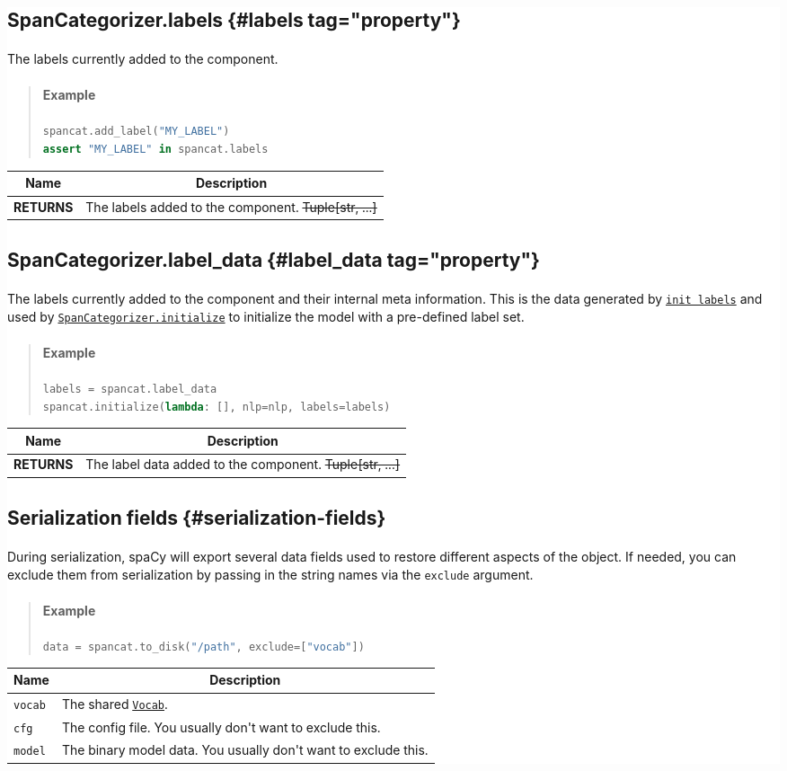 ## SpanCategorizer.labels {#labels tag="property"}

The labels currently added to the component.

> #### Example
>
> ```python
> spancat.add_label("MY_LABEL")
> assert "MY_LABEL" in spancat.labels
> ```

| Name        | Description                                            |
| ----------- | ------------------------------------------------------ |
| **RETURNS** | The labels added to the component. ~~Tuple[str, ...]~~ |

## SpanCategorizer.label_data {#label_data tag="property"}

The labels currently added to the component and their internal meta information.
This is the data generated by [`init labels`](/api/cli#init-labels) and used by
[`SpanCategorizer.initialize`](/api/spancategorizer#initialize) to initialize
the model with a pre-defined label set.

> #### Example
>
> ```python
> labels = spancat.label_data
> spancat.initialize(lambda: [], nlp=nlp, labels=labels)
> ```

| Name        | Description                                                |
| ----------- | ---------------------------------------------------------- |
| **RETURNS** | The label data added to the component. ~~Tuple[str, ...]~~ |

## Serialization fields {#serialization-fields}

During serialization, spaCy will export several data fields used to restore
different aspects of the object. If needed, you can exclude them from
serialization by passing in the string names via the `exclude` argument.

> #### Example
>
> ```python
> data = spancat.to_disk("/path", exclude=["vocab"])
> ```

| Name    | Description                                                    |
| ------- | -------------------------------------------------------------- |
| `vocab` | The shared [`Vocab`](/api/vocab).                              |
| `cfg`   | The config file. You usually don't want to exclude this.       |
| `model` | The binary model data. You usually don't want to exclude this. |
